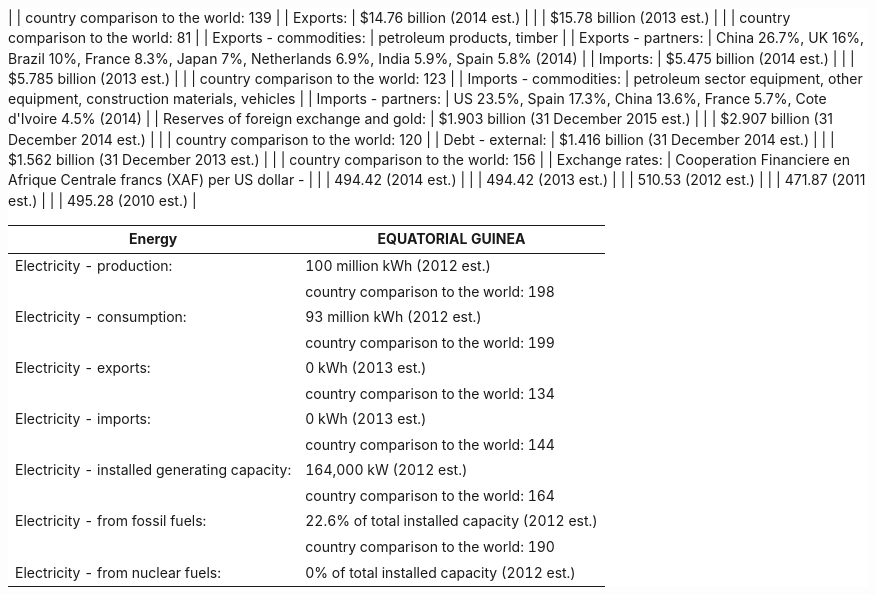 | | country comparison to the world:  139 |
| Exports: | $14.76 billion (2014 est.) |
| | $15.78 billion (2013 est.) |
| | country comparison to the world:  81 |
| Exports - commodities: | petroleum products, timber |
| Exports - partners: | China 26.7%, UK 16%, Brazil 10%, France 8.3%, Japan 7%, Netherlands 6.9%, India 5.9%, Spain 5.8% (2014) |
| Imports: | $5.475 billion (2014 est.) |
| | $5.785 billion (2013 est.) |
| | country comparison to the world:  123 |
| Imports - commodities: | petroleum sector equipment, other equipment, construction materials, vehicles |
| Imports - partners: | US 23.5%, Spain 17.3%, China 13.6%, France 5.7%, Cote d'Ivoire 4.5% (2014) |
| Reserves of foreign exchange and gold: | $1.903 billion (31 December 2015 est.) |
| | $2.907 billion (31 December 2014 est.) |
| | country comparison to the world:  120 |
| Debt - external: | $1.416 billion (31 December 2014 est.) |
| | $1.562 billion (31 December 2013 est.) |
| | country comparison to the world:  156 |
| Exchange rates: | Cooperation Financiere en Afrique Centrale francs (XAF) per US dollar - |
| | 494.42 (2014 est.) |
| | 494.42 (2013 est.) |
| | 510.53 (2012 est.) |
| | 471.87 (2011 est.) |
| | 495.28 (2010 est.) |

| Energy | EQUATORIAL GUINEA |
| --- | --- |
| Electricity - production: | 100 million kWh (2012 est.) |
| | country comparison to the world:  198 |
| Electricity - consumption: | 93 million kWh (2012 est.) |
| | country comparison to the world:  199 |
| Electricity - exports: | 0 kWh (2013 est.) |
| | country comparison to the world:  134 |
| Electricity - imports: | 0 kWh (2013 est.) |
| | country comparison to the world:  144 |
| Electricity - installed generating capacity: | 164,000 kW (2012 est.) |
| | country comparison to the world:  164 |
| Electricity - from fossil fuels: | 22.6% of total installed capacity (2012 est.) |
| | country comparison to the world:  190 |
| Electricity - from nuclear fuels: | 0% of total installed capacity (2012 est.) |
